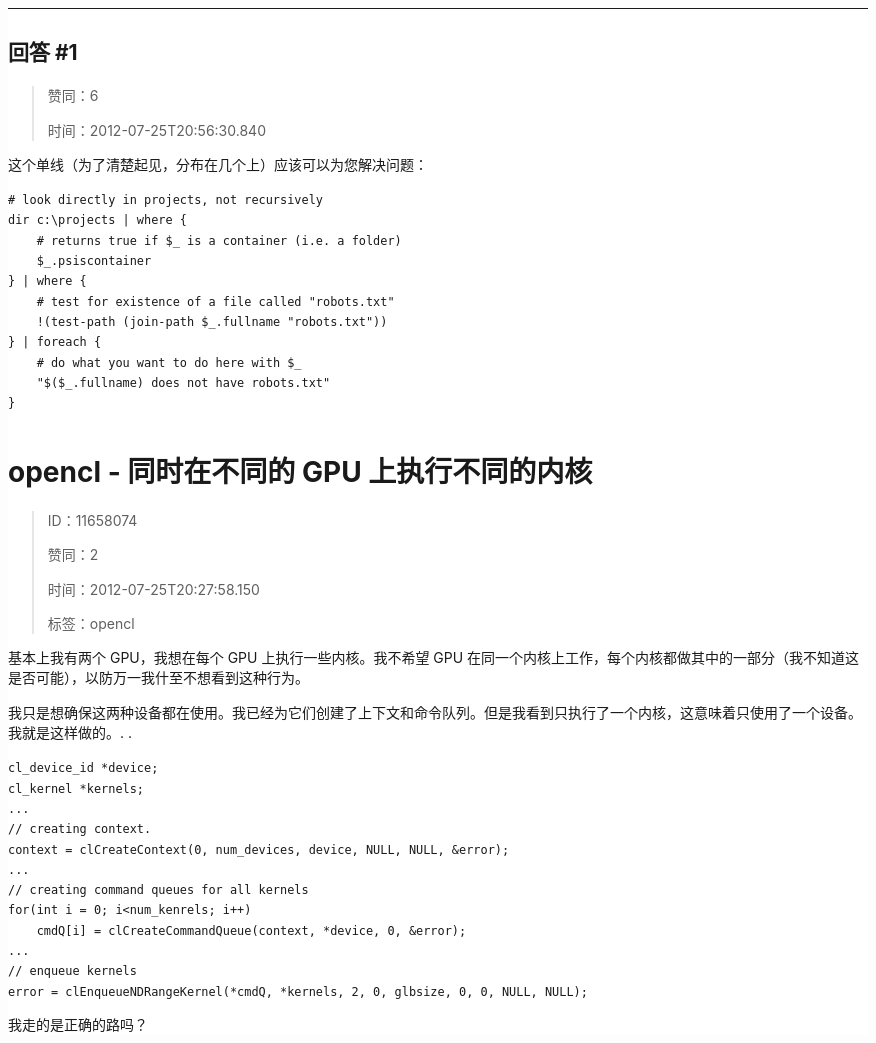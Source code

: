 * * *

## 回答 #1

> 赞同：6
> 
> 时间：2012-07-25T20:56:30.840

这个单线（为了清楚起见，分布在几个上）应该可以为您解决问题：

```
# look directly in projects, not recursively
dir c:\projects | where {
    # returns true if $_ is a container (i.e. a folder)
    $_.psiscontainer
} | where {
    # test for existence of a file called "robots.txt"
    !(test-path (join-path $_.fullname "robots.txt"))
} | foreach {
    # do what you want to do here with $_
    "$($_.fullname) does not have robots.txt"
} 
```

# opencl - 同时在不同的 GPU 上执行不同的内核

> ID：11658074
> 
> 赞同：2
> 
> 时间：2012-07-25T20:27:58.150
> 
> 标签：opencl

基本上我有两个 GPU，我想在每个 GPU 上执行一些内核。我不希望 GPU 在同一个内核上工作，每个内核都做其中的一部分（我不知道这是否可能），以防万一我什至不想看到这种行为。

我只是想确保这两种设备都在使用。我已经为它们创建了上下文和命令队列。但是我看到只执行了一个内核，这意味着只使用了一个设备。我就是这样做的。. .

```
cl_device_id *device;
cl_kernel *kernels;
...
// creating context.  
context = clCreateContext(0, num_devices, device, NULL, NULL, &error);
...
// creating command queues for all kernels
for(int i = 0; i<num_kenrels; i++)
    cmdQ[i] = clCreateCommandQueue(context, *device, 0, &error);
...
// enqueue kernels 
error = clEnqueueNDRangeKernel(*cmdQ, *kernels, 2, 0, glbsize, 0, 0, NULL, NULL); 
```

我走的是正确的路吗？
